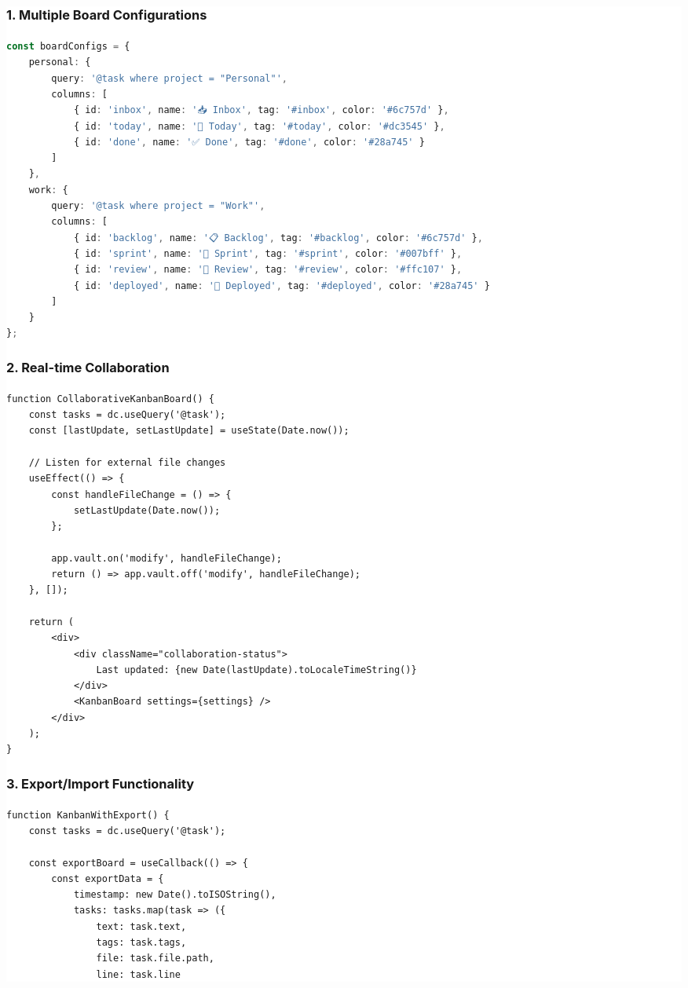 ### 1. Multiple Board Configurations
```typescript
const boardConfigs = {
    personal: {
        query: '@task where project = "Personal"',
        columns: [
            { id: 'inbox', name: '📥 Inbox', tag: '#inbox', color: '#6c757d' },
            { id: 'today', name: '📅 Today', tag: '#today', color: '#dc3545' },
            { id: 'done', name: '✅ Done', tag: '#done', color: '#28a745' }
        ]
    },
    work: {
        query: '@task where project = "Work"',
        columns: [
            { id: 'backlog', name: '📋 Backlog', tag: '#backlog', color: '#6c757d' },
            { id: 'sprint', name: '🏃 Sprint', tag: '#sprint', color: '#007bff' },
            { id: 'review', name: '👀 Review', tag: '#review', color: '#ffc107' },
            { id: 'deployed', name: '🚀 Deployed', tag: '#deployed', color: '#28a745' }
        ]
    }
};
```

### 2. Real-time Collaboration
```tsx
function CollaborativeKanbanBoard() {
    const tasks = dc.useQuery('@task');
    const [lastUpdate, setLastUpdate] = useState(Date.now());
    
    // Listen for external file changes
    useEffect(() => {
        const handleFileChange = () => {
            setLastUpdate(Date.now());
        };
        
        app.vault.on('modify', handleFileChange);
        return () => app.vault.off('modify', handleFileChange);
    }, []);
    
    return (
        <div>
            <div className="collaboration-status">
                Last updated: {new Date(lastUpdate).toLocaleTimeString()}
            </div>
            <KanbanBoard settings={settings} />
        </div>
    );
}
```

### 3. Export/Import Functionality
```tsx
function KanbanWithExport() {
    const tasks = dc.useQuery('@task');
    
    const exportBoard = useCallback(() => {
        const exportData = {
            timestamp: new Date().toISOString(),
            tasks: tasks.map(task => ({
                text: task.text,
                tags: task.tags,
                file: task.file.path,
                line: task.line
```